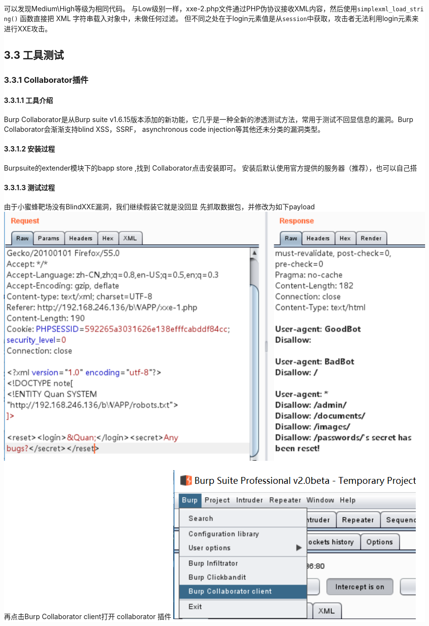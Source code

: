 
可以发现Medium\High等级为相同代码。
与Low级别一样，xxe-2.php文件通过PHP伪协议接收XML内容，然后使用`simplexml_load_string()` 函数直接把 XML 字符串载入对象中，未做任何过滤。
但不同之处在于login元素值是从`session`中获取，攻击者无法利用login元素来进行XXE攻击。

## 3.3 工具测试
### 3.3.1 Collaborator插件
#### 3.3.1.1 工具介绍
Burp Collaborator是从Burp suite v1.6.15版本添加的新功能，它几乎是一种全新的渗透测试方法，常用于测试不回显信息的漏洞。Burp Collaborator会渐渐支持blind XSS，SSRF， asynchronous code injection等其他还未分类的漏洞类型。
#### 3.3.1.2 安装过程
Burpsuite的extender模块下的bapp store ,找到 Collaborator点击安装即可。
安装后默认使用官方提供的服务器（推荐），也可以自己搭
#### 3.3.1.3 测试过程
由于小蜜蜂靶场没有BlindXXE漏洞，我们继续假装它就是没回显
先抓取数据包，并修改为如下payload
![图片](assets/图片23.png)

再点击Burp Collaborator client打开 collaborator 插件
![图片](assets/图片24.png)
